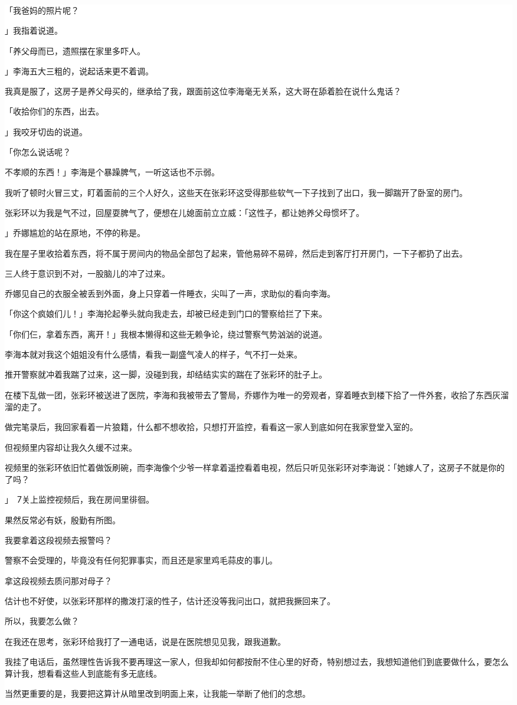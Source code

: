 「我爸妈的照片呢？

」我指着说道。

「养父母而已，遗照摆在家里多吓人。

」李海五大三粗的，说起话来更不着调。

我真是服了，这房子是养父母买的，继承给了我，跟面前这位李海毫无关系，这大哥在舔着脸在说什么鬼话？

「收拾你们的东西，出去。

」我咬牙切齿的说道。

「你怎么说话呢？

不孝顺的东西！」李海是个暴躁脾气，一听这话也不示弱。

我听了顿时火冒三丈，盯着面前的三个人好久，这些天在张彩环这受得那些软气一下子找到了出口，我一脚踹开了卧室的房门。

张彩环以为我是气不过，回屋耍脾气了，便想在儿媳面前立立威：「这性子，都让她养父母惯坏了。

」乔娜尴尬的站在原地，不停的称是。

我在屋子里收拾着东西，将不属于房间内的物品全部包了起来，管他易碎不易碎，然后走到客厅打开房门，一下子都扔了出去。

三人终于意识到不对，一股脑儿的冲了过来。

乔娜见自己的衣服全被丢到外面，身上只穿着一件睡衣，尖叫了一声，求助似的看向李海。

「你这个疯娘们儿！」李海抡起拳头就向我走去，却被已经走到门口的警察给拦了下来。

「你们仨，拿着东西，离开！」我根本懒得和这些无赖争论，绕过警察气势汹汹的说道。

李海本就对我这个姐姐没有什么感情，看我一副盛气凌人的样子，气不打一处来。

推开警察就冲着我踹了过来，这一脚，没碰到我，却结结实实的踹在了张彩环的肚子上。

在楼下乱做一团，张彩环被送进了医院，李海和我被带去了警局，乔娜作为唯一的旁观者，穿着睡衣到楼下拾了一件外套，收拾了东西灰溜溜的走了。

做完笔录后，我回家看着一片狼籍，什么都不想收拾，只想打开监控，看看这一家人到底如何在我家登堂入室的。

但视频里内容却让我久久缓不过来。

视频里的张彩环依旧忙着做饭刷碗，而李海像个少爷一样拿着遥控看着电视，然后只听见张彩环对李海说：「她嫁人了，这房子不就是你的了吗？

」　7关上监控视频后，我在房间里徘徊。

果然反常必有妖，殷勤有所图。

我要拿着这段视频去报警吗？

警察不会受理的，毕竟没有任何犯罪事实，而且还是家里鸡毛蒜皮的事儿。

拿这段视频去质问那对母子？

估计也不好使，以张彩环那样的撒泼打滚的性子，估计还没等我问出口，就把我撅回来了。

所以，我要怎么做？

在我还在思考，张彩环给我打了一通电话，说是在医院想见见我，跟我道歉。

我挂了电话后，虽然理性告诉我不要再理这一家人，但我却如何都按耐不住心里的好奇，特别想过去，我想知道他们到底要做什么，要怎么算计我，想看看这些人到底能有多无底线。

当然更重要的是，我要把这算计从暗里改到明面上来，让我能一举断了他们的念想。
